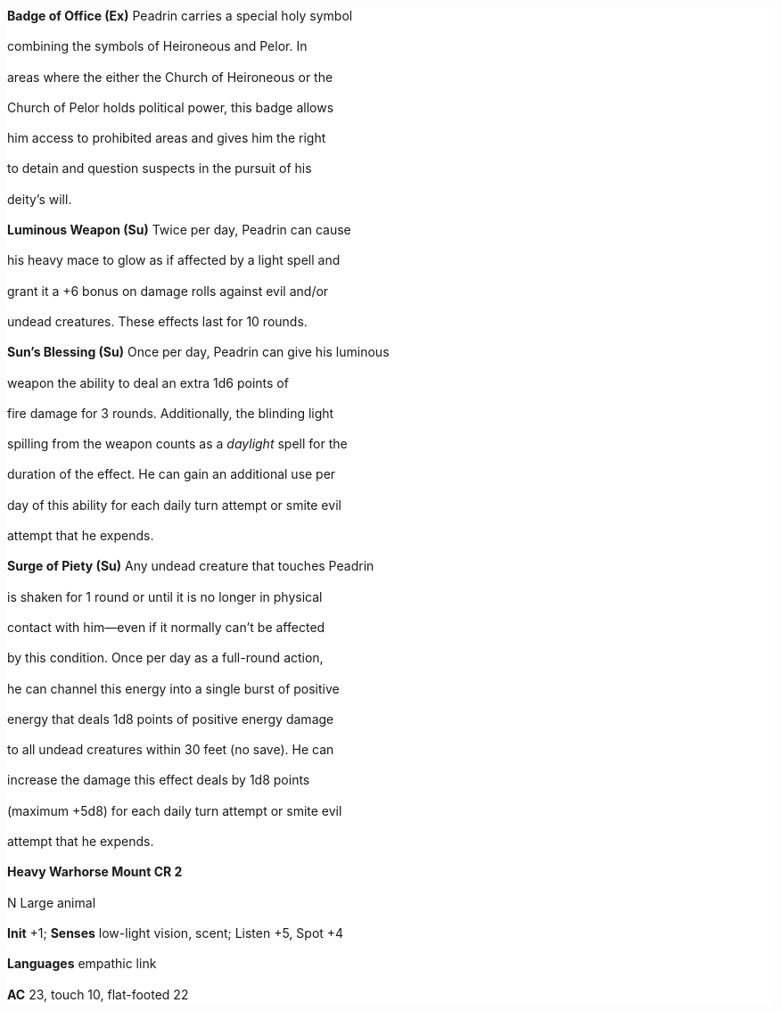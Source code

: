 **Badge of Office (Ex)** Peadrin carries a special holy symbol

combining the symbols of Heironeous and Pelor. In

areas where the either the Church of Heironeous or the

Church of Pelor holds political power, this badge allows

him access to prohibited areas and gives him the right

to detain and question suspects in the pursuit of his

deity’s will.

**Luminous Weapon (Su)** Twice per day, Peadrin can cause

his heavy mace to glow as if affected by a light spell and

grant it a +6 bonus on damage rolls against evil and/or

undead creatures. These effects last for 10 rounds.

**Sun’s Blessing (Su)** Once per day, Peadrin can give his luminous

weapon the ability to deal an extra 1d6 points of

fire damage for 3 rounds. Additionally, the blinding light

spilling from the weapon counts as a *daylight* spell for the

duration of the effect. He can gain an additional use per

day of this ability for each daily turn attempt or smite evil

attempt that he expends.

**Surge of Piety (Su)** Any undead creature that touches Peadrin

is shaken for 1 round or until it is no longer in physical

contact with him—even if it normally can’t be affected

by this condition. Once per day as a full-round action,

he can channel this energy into a single burst of positive

energy that deals 1d8 points of positive energy damage

to all undead creatures within 30 feet (no save). He can

increase the damage this effect deals by 1d8 points

(maximum +5d8) for each daily turn attempt or smite evil

attempt that he expends.

**Heavy Warhorse Mount CR 2**

N Large animal

**Init** +1; **Senses** low-light vision, scent; Listen +5, Spot +4

**Languages** empathic link

**AC** 23, touch 10, flat-footed 22
